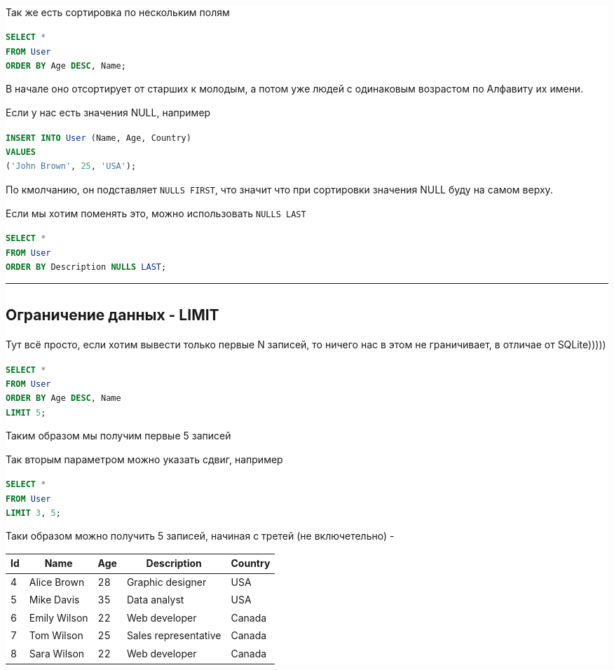 
Так же есть сортировка по нескольким полям
```sql
SELECT *
FROM User
ORDER BY Age DESC, Name;
```

В начале оно отсортирует от старших к молодым, а потом уже людей с одинаковым возрастом по Алфавиту их имени.


Если у нас есть значения NULL, например
```sql
INSERT INTO User (Name, Age, Country)
VALUES
('John Brown', 25, 'USA');
```

По кмолчанию, он подставляет `NULLS FIRST`, что значит что при сортировки значения NULL буду на самом верху.

Если мы хотим поменять это, можно использовать `NULLS LAST`
```sql
SELECT *
FROM User
ORDER BY Description NULLS LAST;
```

---

## Ограничение данных - LIMIT

Тут всё просто, если хотим вывести только первые N записей, то ничего нас в этом не граничивает, в отличае от SQLite)))))

```sql
SELECT *
FROM User
ORDER BY Age DESC, Name
LIMIT 5;
```
Таким образом мы получим первые 5 записей

Так вторым параметром можно указать сдвиг, например
```sql
SELECT *
FROM User
LIMIT 3, 5;
```
Таки образом можно получить 5 записей, начиная с третей (не включетельно) -

| Id | Name | Age | Description | Country |
| --- | --- | --- | --- | --- |
| 4 | Alice Brown | 28 | Graphic designer | USA |
| 5 | Mike Davis | 35 | Data analyst | USA |
| 6 | Emily Wilson | 22 | Web developer | Canada |
| 7 | Tom Wilson | 25 | Sales representative | Canada |
| 8 | Sara Wilson | 22 | Web developer | Canada |
